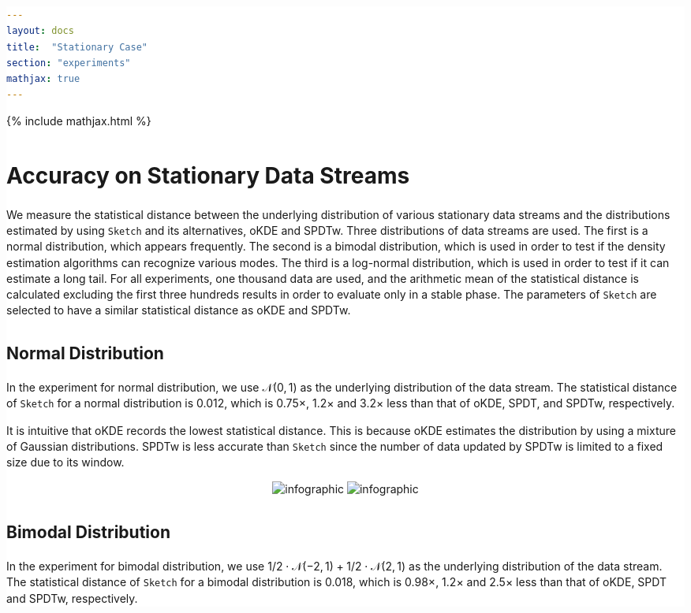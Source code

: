 ```yaml
---
layout: docs
title:  "Stationary Case"
section: "experiments"
mathjax: true
---
```


{% include mathjax.html %}

# Accuracy on Stationary Data Streams

We measure the statistical distance between the underlying distribution of various stationary data streams and the distributions estimated by using `Sketch` and its alternatives, oKDE and SPDTw. Three distributions of data streams are used. The first is a normal distribution, which appears frequently. The second is a bimodal distribution, which is used in order to test if the density estimation algorithms can recognize various modes. The third is a log-normal distribution, which is used in order to test if it can estimate a long tail. For all experiments, one thousand data are used, and the arithmetic mean of the statistical distance is calculated excluding the first three hundreds results in order to evaluate only in a stable phase. The parameters of `Sketch` are selected to have a similar statistical distance as oKDE and SPDTw.


## Normal Distribution

In the experiment for normal distribution, we use $\mathcal{N}(0, 1)$ as the underlying distribution of the data stream. The statistical distance of `Sketch` for a normal distribution is 0.012, which is 0.75$\times$, 1.2$\times$ and 3.2$\times$ less than that of oKDE, SPDT, and SPDTw, respectively.

It is intuitive that oKDE records the lowest statistical
distance. This is because oKDE estimates the distribution
by using a mixture of Gaussian distributions. SPDTw is
less accurate than `Sketch` since the number of data
updated by SPDTw is limited to a fixed size due to its
window.

<p align="center">
<img src="/flip/img/experiments/basic-normal-pdf.gif" alt="infographic" style="max-width: 400px; width: 100%;"/>
<img src="/flip/img/experiments/accuracy/normal-accuracy.png" alt="infographic" style="max-width: 400px; width: 100%;"/>
</p>


## Bimodal Distribution

In the experiment for bimodal distribution, we use ${1}/{2} \cdot \mathcal{N}(-2, 1) + {1}/{2} \cdot \mathcal{N}(2, 1)$ as the underlying distribution of the data stream. The statistical distance of `Sketch` for a bimodal distribution is 0.018, which is 0.98$\times$, 1.2$\times$ and 2.5$\times$ less than that of
oKDE, SPDT and SPDTw, respectively.
